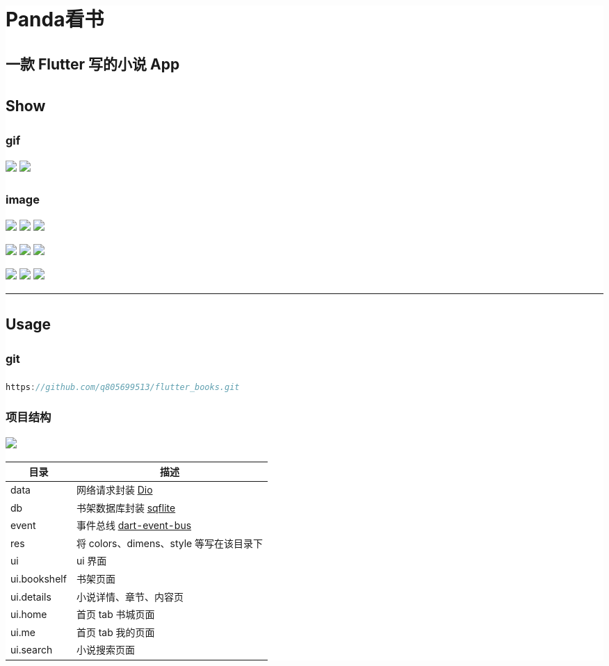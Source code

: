 # Panda看书

一款 Flutter 写的小说 App
---

## Show

### gif
<image src="https://file-1301408689.cos.ap-guangzhou.myqcloud.com/image/g1.gif?raw=true" width="300px"/>  <image src="https://file-1301408689.cos.ap-guangzhou.myqcloud.com/image/g2.gif?raw=true" width="300px"/>

### image

<image src="https://file-1301408689.cos.ap-guangzhou.myqcloud.com/githubImage/image1.png?raw=true" width="250px"/>  <image src="https://file-1301408689.cos.ap-guangzhou.myqcloud.com/githubImage/image2.png?raw=true" width="250px"/>  <image src="https://file-1301408689.cos.ap-guangzhou.myqcloud.com/githubImage/image3.png?raw=true" width="250px"/>

<image src="https://file-1301408689.cos.ap-guangzhou.myqcloud.com/githubImage/image4.png?raw=true" width="250px"/>  <image src="https://file-1301408689.cos.ap-guangzhou.myqcloud.com/githubImage/image5.png?raw=true" width="250px"/>  <image src="https://file-1301408689.cos.ap-guangzhou.myqcloud.com/githubImage/image6.png?raw=true" width="250px"/>

<image src="https://file-1301408689.cos.ap-guangzhou.myqcloud.com/githubImage/image7.png?raw=true" width="250px"/>  <image src="https://file-1301408689.cos.ap-guangzhou.myqcloud.com/githubImage/image8.png?raw=true" width="250px"/>  <image src="https://file-1301408689.cos.ap-guangzhou.myqcloud.com/githubImage/image9.png?raw=true" width="250px"/>

---

## Usage

### git

```groovy
https://github.com/q805699513/flutter_books.git

```
### 项目结构

<image src="https://file-1301408689.cos.ap-guangzhou.myqcloud.com/githubImage/lib.png?raw=true" width="350px"/>

| 目录        |                    描述                                | 
| -----------| --------------------------------- | 
| data       |  网络请求封装 [Dio](https://github.com/flutterchina/dio)   | 
| db         | 书架数据库封装 [sqflite](https://github.com/tekartik/sqflite)   |
| event      | 事件总线 [dart-event-bus](https://github.com/marcojakob/dart-event-bus)   |
| res        | 将 colors、dimens、style 等写在该目录下   |
| ui          | ui 界面   |
| ui.bookshelf | 书架页面   |
| ui.details   | 小说详情、章节、内容页   |
| ui.home      | 首页 tab 书城页面   |
| ui.me        | 首页 tab 我的页面  |
| ui.search    | 小说搜索页面   |